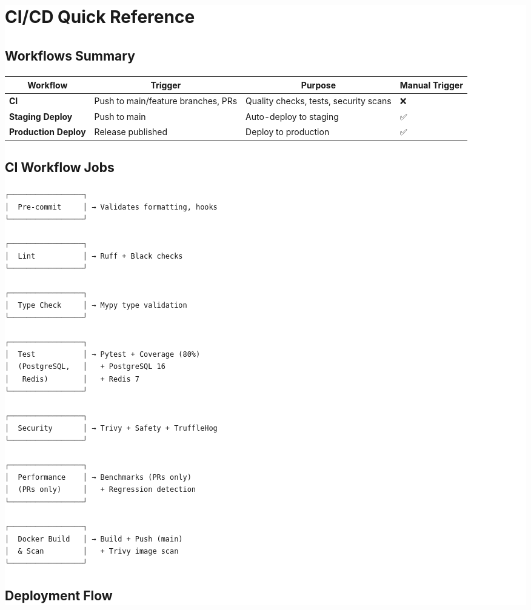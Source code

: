 # CI/CD Quick Reference

## Workflows Summary

| Workflow | Trigger | Purpose | Manual Trigger |
|----------|---------|---------|----------------|
| **CI** | Push to main/feature branches, PRs | Quality checks, tests, security scans | ❌ |
| **Staging Deploy** | Push to main | Auto-deploy to staging | ✅ |
| **Production Deploy** | Release published | Deploy to production | ✅ |

## CI Workflow Jobs

```
┌─────────────────┐
│  Pre-commit     │ → Validates formatting, hooks
└─────────────────┘

┌─────────────────┐
│  Lint           │ → Ruff + Black checks
└─────────────────┘

┌─────────────────┐
│  Type Check     │ → Mypy type validation
└─────────────────┘

┌─────────────────┐
│  Test           │ → Pytest + Coverage (80%)
│  (PostgreSQL,   │   + PostgreSQL 16
│   Redis)        │   + Redis 7
└─────────────────┘

┌─────────────────┐
│  Security       │ → Trivy + Safety + TruffleHog
└─────────────────┘

┌─────────────────┐
│  Performance    │ → Benchmarks (PRs only)
│  (PRs only)     │   + Regression detection
└─────────────────┘

┌─────────────────┐
│  Docker Build   │ → Build + Push (main)
│  & Scan         │   + Trivy image scan
└─────────────────┘
```

## Deployment Flow
